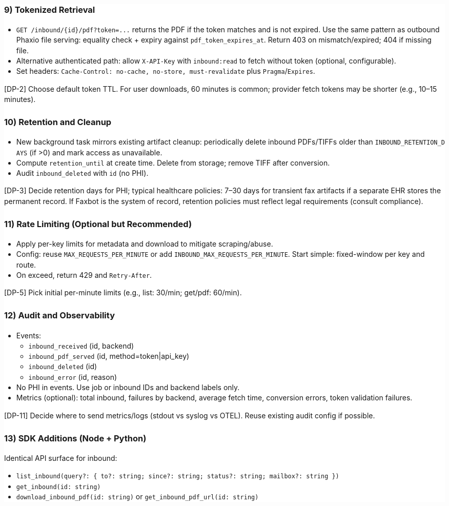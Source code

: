 
### 9) Tokenized Retrieval

- `GET /inbound/{id}/pdf?token=...` returns the PDF if the token matches and is not expired. Use the same pattern as outbound Phaxio file serving: equality check + expiry against `pdf_token_expires_at`. Return 403 on mismatch/expired; 404 if missing file.
- Alternative authenticated path: allow `X-API-Key` with `inbound:read` to fetch without token (optional, configurable).
- Set headers: `Cache-Control: no-cache, no-store, must-revalidate` plus `Pragma`/`Expires`.

[DP-2] Choose default token TTL. For user downloads, 60 minutes is common; provider fetch tokens may be shorter (e.g., 10–15 minutes).


### 10) Retention and Cleanup

- New background task mirrors existing artifact cleanup: periodically delete inbound PDFs/TIFFs older than `INBOUND_RETENTION_DAYS` (if >0) and mark access as unavailable.
- Compute `retention_until` at create time. Delete from storage; remove TIFF after conversion.
- Audit `inbound_deleted` with `id` (no PHI).

[DP-3] Decide retention days for PHI; typical healthcare policies: 7–30 days for transient fax artifacts if a separate EHR stores the permanent record. If Faxbot is the system of record, retention policies must reflect legal requirements (consult compliance).


### 11) Rate Limiting (Optional but Recommended)

- Apply per-key limits for metadata and download to mitigate scraping/abuse.
- Config: reuse `MAX_REQUESTS_PER_MINUTE` or add `INBOUND_MAX_REQUESTS_PER_MINUTE`. Start simple: fixed-window per key and route.
- On exceed, return 429 and `Retry-After`.

[DP-5] Pick initial per-minute limits (e.g., list: 30/min; get/pdf: 60/min).


### 12) Audit and Observability

- Events:
  - `inbound_received` (id, backend)
  - `inbound_pdf_served` (id, method=token|api_key)
  - `inbound_deleted` (id)
  - `inbound_error` (id, reason)
- No PHI in events. Use job or inbound IDs and backend labels only.
- Metrics (optional): total inbound, failures by backend, average fetch time, conversion errors, token validation failures.

[DP-11] Decide where to send metrics/logs (stdout vs syslog vs OTEL). Reuse existing audit config if possible.


### 13) SDK Additions (Node + Python)

Identical API surface for inbound:

- `list_inbound(query?: { to?: string; since?: string; status?: string; mailbox?: string })`
- `get_inbound(id: string)`
- `download_inbound_pdf(id: string)` or `get_inbound_pdf_url(id: string)`
